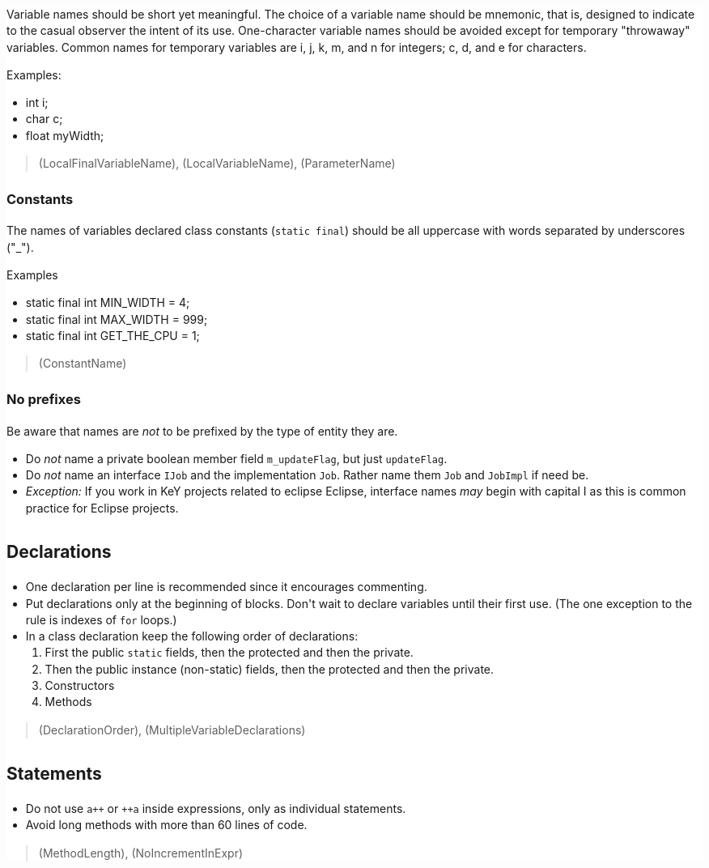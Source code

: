 Variable names should be short yet meaningful. The choice of a variable name
should be mnemonic, that is, designed to indicate to the casual observer the
intent of its use. One-character variable names should be avoided except for
temporary "throwaway" variables. Common names for temporary variables are i, j,
k, m, and n for integers; c, d, and e for characters.
	
Examples:
* int             i;
* char            c;
* float           myWidth;

> (LocalFinalVariableName), (LocalVariableName), (ParameterName)

### Constants

The names of variables declared class constants (`static final`) should be all
uppercase with words separated by underscores ("_").

Examples
* static final int MIN_WIDTH = 4;
* static final int MAX_WIDTH = 999;
* static final int GET_THE_CPU = 1;

> (ConstantName)

### No prefixes

Be aware that names are *not* to be prefixed by the type of entity they are.

* Do *not* name a private boolean member field `m_updateFlag`, but just
  `updateFlag`.
* Do *not* name an interface `IJob` and the implementation `Job`. Rather name
  them `Job` and `JobImpl` if need be.
* *Exception:* If you work in KeY projects related to eclipse Eclipse, interface
  names *may* begin with capital I as this is common practice for Eclipse
  projects.

Declarations
------------
* One declaration per line is recommended since it encourages commenting.
* Put declarations only at the beginning of blocks. Don't wait to declare
  variables until their first use. (The one exception to the rule is indexes of
  `for` loops.)
* In a class declaration keep the following order of declarations:
  1. First the public `static` fields, then the protected and then the private.
  2. Then the public instance (non-static) fields, then the protected and then
     the private.
  3. Constructors
  4. Methods

> (DeclarationOrder), (MultipleVariableDeclarations)

Statements
----------

* Do not use `a++` or `++a` inside expressions, only as individual statements.
* Avoid long methods with more than 60 lines of code.

> (MethodLength), (NoIncrementInExpr)
